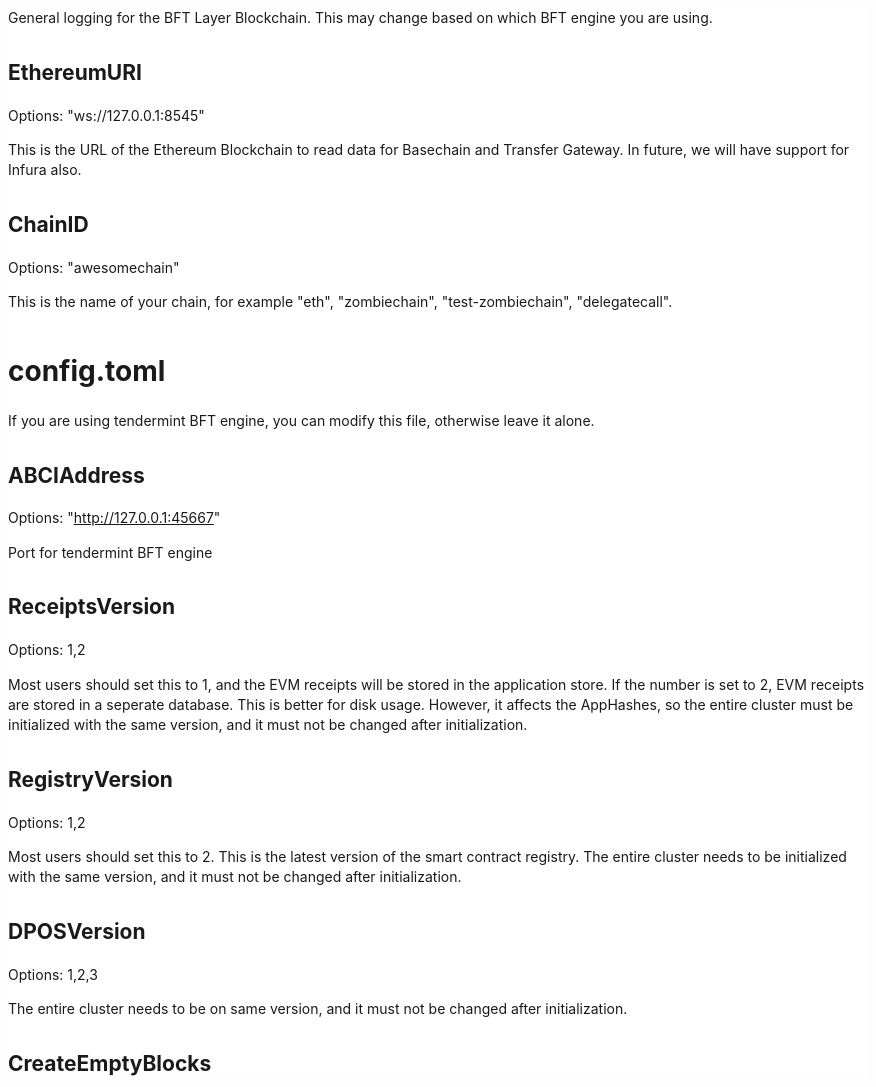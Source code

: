General logging for the BFT Layer Blockchain. This may change based on which BFT engine you are using.

## EthereumURI

Options: "ws://127.0.0.1:8545"

This is the URL of the Ethereum Blockchain to read data for Basechain and Transfer Gateway. In future, we will have support for Infura also.

## ChainID

Options: "awesomechain"

This is the name of your chain, for example "eth", "zombiechain", "test-zombiechain", "delegatecall".

# config.toml

If you are using tendermint BFT engine, you can modify this file, otherwise leave it alone.

## ABCIAddress

Options: "http://127.0.0.1:45667"

Port for tendermint BFT engine

## ReceiptsVersion

Options: 1,2

Most users should set this to 1, and the EVM receipts will be stored in the application store. If the number is set to 2, EVM receipts are stored in a seperate database. This is better for disk usage. However, it affects the AppHashes, so the entire cluster must be initialized with the same version, and it must not be changed after initialization.

## RegistryVersion

Options: 1,2

Most users should set this to 2. This is the latest version of the smart contract registry. The entire cluster needs to be initialized with the same version, and it must not be changed after initialization.

## DPOSVersion

Options: 1,2,3

The entire cluster needs to be on same version, and it must not be changed after initialization.

## CreateEmptyBlocks
